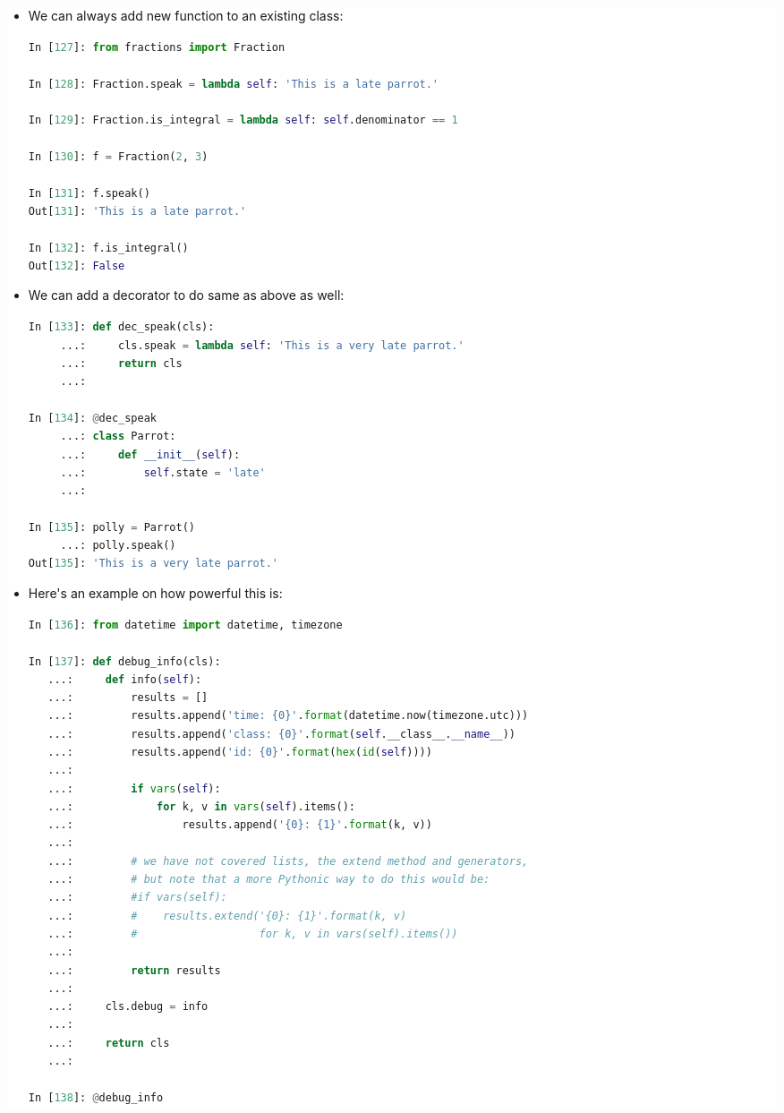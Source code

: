 * We can always add new function to an existing class:

  ```python
  In [127]: from fractions import Fraction
  
  In [128]: Fraction.speak = lambda self: 'This is a late parrot.'
  
  In [129]: Fraction.is_integral = lambda self: self.denominator == 1
  
  In [130]: f = Fraction(2, 3)
  
  In [131]: f.speak()
  Out[131]: 'This is a late parrot.'
  
  In [132]: f.is_integral()
  Out[132]: False
  ```

* We can add a decorator to do same as above as well:

  ```python
  In [133]: def dec_speak(cls):
       ...:     cls.speak = lambda self: 'This is a very late parrot.'
       ...:     return cls
       ...:
  
  In [134]: @dec_speak
       ...: class Parrot:
       ...:     def __init__(self):
       ...:         self.state = 'late'
       ...:
  
  In [135]: polly = Parrot()
       ...: polly.speak()
  Out[135]: 'This is a very late parrot.'
  ```

* Here's an example on how powerful this is:

  ```python
  In [136]: from datetime import datetime, timezone
  
  In [137]: def debug_info(cls):
     ...:     def info(self):
     ...:         results = []
     ...:         results.append('time: {0}'.format(datetime.now(timezone.utc)))
     ...:         results.append('class: {0}'.format(self.__class__.__name__))
     ...:         results.append('id: {0}'.format(hex(id(self))))
     ...:
     ...:         if vars(self):
     ...:             for k, v in vars(self).items():
     ...:                 results.append('{0}: {1}'.format(k, v))
     ...:
     ...:         # we have not covered lists, the extend method and generators,
     ...:         # but note that a more Pythonic way to do this would be:
     ...:         #if vars(self):
     ...:         #    results.extend('{0}: {1}'.format(k, v)
     ...:         #                   for k, v in vars(self).items())
     ...:
     ...:         return results
     ...:
     ...:     cls.debug = info
     ...:
     ...:     return cls
     ...:
  
  In [138]: @debug_info
  ```